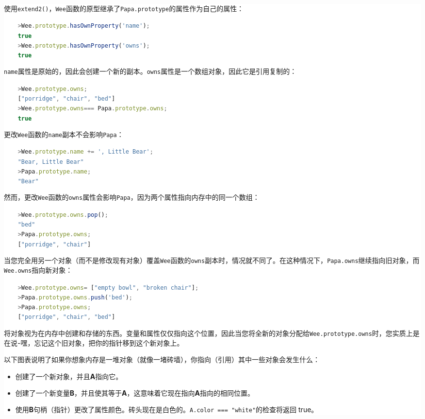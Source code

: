 使用`extend2()`，`Wee`函数的原型继承了`Papa.prototype`的属性作为自己的属性：

```js
    >Wee.prototype.hasOwnProperty('name'); 
    true 
    >Wee.prototype.hasOwnProperty('owns'); 
    true 

```

`name`属性是原始的，因此会创建一个新的副本。`owns`属性是一个数组对象，因此它是引用复制的：

```js
    >Wee.prototype.owns; 
    ["porridge", "chair", "bed"] 
    >Wee.prototype.owns=== Papa.prototype.owns; 
    true 

```

更改`Wee`函数的`name`副本不会影响`Papa`：

```js
    >Wee.prototype.name += ', Little Bear'; 
    "Bear, Little Bear" 
    >Papa.prototype.name; 
    "Bear" 

```

然而，更改`Wee`函数的`owns`属性会影响`Papa`，因为两个属性指向内存中的同一个数组：

```js
    >Wee.prototype.owns.pop(); 
    "bed" 
    >Papa.prototype.owns; 
    ["porridge", "chair"] 

```

当您完全用另一个对象（而不是修改现有对象）覆盖`Wee`函数的`owns`副本时，情况就不同了。在这种情况下，`Papa.owns`继续指向旧对象，而`Wee.owns`指向新对象：

```js
    >Wee.prototype.owns= ["empty bowl", "broken chair"]; 
    >Papa.prototype.owns.push('bed'); 
    >Papa.prototype.owns; 
    ["porridge", "chair", "bed"] 

```

将对象视为在内存中创建和存储的东西。变量和属性仅仅指向这个位置，因此当您将全新的对象分配给`Wee.prototype.owns`时，您实质上是在说-嘿，忘记这个旧对象，把你的指针移到这个新对象上。

以下图表说明了如果你想象内存是一堆对象（就像一堵砖墙），你指向（引用）其中一些对象会发生什么：

+   创建了一个新对象，并且**A**指向它。

+   创建了一个新变量**B**，并且使其等于**A**，这意味着它现在指向**A**指向的相同位置。

+   使用**B**句柄（指针）更改了属性颜色。砖头现在是白色的。`A.color === "white"`的检查将返回 true。
